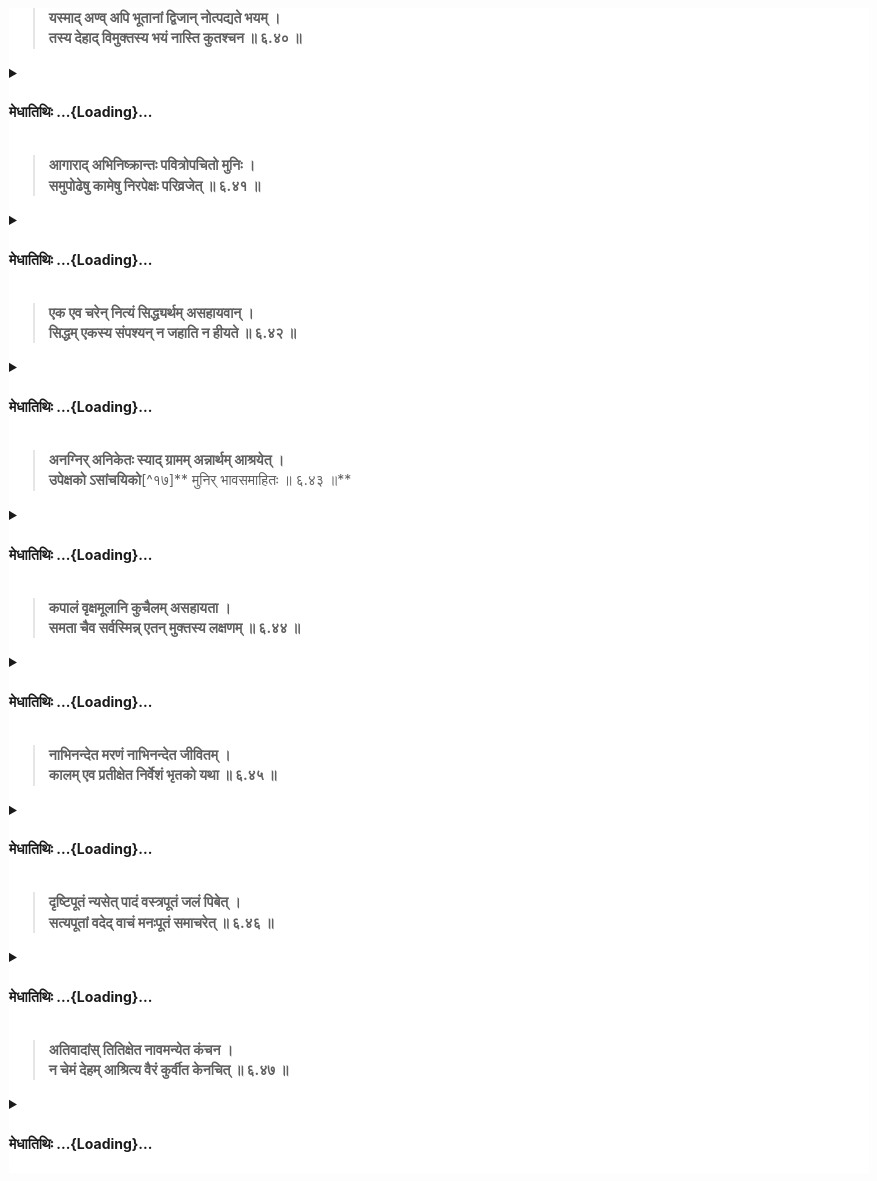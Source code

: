 
> **यस्माद् अण्व् अपि भूतानां द्विजान् नोत्पद्यते भयम् ।**  
> **तस्य देहाद् विमुक्तस्य भयं नास्ति कुतश्चन ॥ ६.४० ॥**
<div class="js_include collapsed" newlevelforh1="4" title="मेधातिथिः" unfilled url="/kalpAntaram/smRtiH/manuH/sarvASh_TIkAH/06/040_yasmAd_aNv.md">
<details><summary><h4>मेधातिथिः ...{Loading}...</h4></summary></details>
</div>


> **आगाराद् अभिनिष्क्रान्तः पवित्रोपचितो मुनिः ।**  
> **समुपोढेषु कामेषु निरपेक्षः परिव्रजेत् ॥ ६.४१ ॥**
<div class="js_include collapsed" newlevelforh1="4" title="मेधातिथिः" unfilled url="/kalpAntaram/smRtiH/manuH/sarvASh_TIkAH/06/041_agArAd_abhiniShkrAntaH.md">
<details><summary><h4>मेधातिथिः ...{Loading}...</h4></summary></details>
</div>


> **एक एव चरेन् नित्यं सिद्ध्यर्थम् असहायवान् ।**  
> **सिद्धम् एकस्य संपश्यन् न जहाति न हीयते ॥ ६.४२ ॥**
<div class="js_include collapsed" newlevelforh1="4" title="मेधातिथिः" unfilled url="/kalpAntaram/smRtiH/manuH/sarvASh_TIkAH/06/042_eka_eva.md">
<details><summary><h4>मेधातिथिः ...{Loading}...</h4></summary></details>
</div>


> **अनग्निर् अनिकेतः स्याद् ग्रामम् अन्नार्थम् आश्रयेत् ।**  
> **उपेक्षको ऽसांचयिको**[^१७]** मुनिर् भावसमाहितः ॥ ६.४३ ॥**
<div class="js_include collapsed" newlevelforh1="4" title="मेधातिथिः" unfilled url="/kalpAntaram/smRtiH/manuH/sarvASh_TIkAH/06/043_anagnir_aniketaH.md">
<details><summary><h4>मेधातिथिः ...{Loading}...</h4></summary></details>
</div>


> **कपालं वृक्षमूलानि कुचैलम् असहायता ।**  
> **समता चैव सर्वस्मिन्न् एतन् मुक्तस्य लक्षणम् ॥ ६.४४ ॥**
<div class="js_include collapsed" newlevelforh1="4" title="मेधातिथिः" unfilled url="/kalpAntaram/smRtiH/manuH/sarvASh_TIkAH/06/044_kapAlaM_vRxamUlAni.md">
<details><summary><h4>मेधातिथिः ...{Loading}...</h4></summary></details>
</div>


> **नाभिनन्देत मरणं नाभिनन्देत जीवितम् ।**  
> **कालम् एव प्रतीक्षेत निर्वेशं भृतको यथा ॥ ६.४५ ॥**
<div class="js_include collapsed" newlevelforh1="4" title="मेधातिथिः" unfilled url="/kalpAntaram/smRtiH/manuH/sarvASh_TIkAH/06/045_nA-bhinandeta_maraNam.md">
<details><summary><h4>मेधातिथिः ...{Loading}...</h4></summary></details>
</div>


> **दृष्टिपूतं न्यसेत् पादं वस्त्रपूतं जलं पिबेत् ।**  
> **सत्यपूतां वदेद् वाचं मनःपूतं समाचरेत् ॥ ६.४६ ॥**
<div class="js_include collapsed" newlevelforh1="4" title="मेधातिथिः" unfilled url="/kalpAntaram/smRtiH/manuH/sarvASh_TIkAH/06/046_dRShTipUtan_nyaset.md">
<details><summary><h4>मेधातिथिः ...{Loading}...</h4></summary></details>
</div>


> **अतिवादांस् तितिक्षेत नावमन्येत कंचन ।**  
> **न चेमं देहम् आश्रित्य वैरं कुर्वीत केनचित् ॥ ६.४७ ॥**
<div class="js_include collapsed" newlevelforh1="4" title="मेधातिथिः" unfilled url="/kalpAntaram/smRtiH/manuH/sarvASh_TIkAH/06/047_ativAdAMs_titixeta.md">
<details><summary><h4>मेधातिथिः ...{Loading}...</h4></summary></details>
</div>
